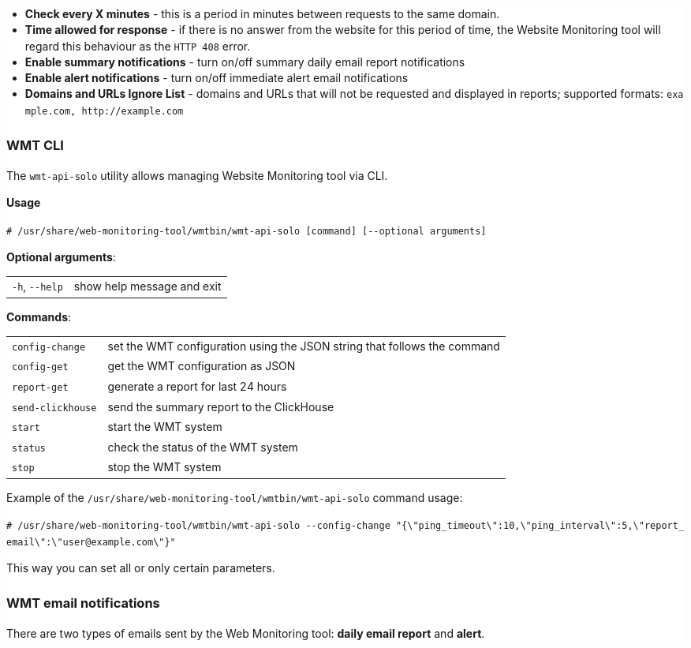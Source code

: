* **Check every X minutes** - this is a period in minutes between requests to the same domain.
* **Time allowed for response** - if there is no answer from the website for this period of time, the Website Monitoring tool will regard this behaviour as the `HTTP 408` error.
* **Enable summary notifications** - turn on/off summary daily email report notifications
* **Enable alert notifications** - turn on/off immediate alert email notifications
* **Domains and URLs Ignore List** - domains and URLs that will not be requested and displayed in reports; supported formats: `example.com, http://example.com`

### WMT CLI

The `wmt-api-solo` utility allows managing Website Monitoring tool via CLI.

**Usage**

```
# /usr/share/web-monitoring-tool/wmtbin/wmt-api-solo [command] [--optional arguments]
```

**Optional arguments**:

| | |
|-|-|
|`-h`, `--help`|show help message and exit|

**Commands**:

| | |
|-|-|
|`config-change`|set the WMT configuration using the JSON string that follows the command|
|`config-get`|get the WMT configuration as JSON|
|`report-get`|generate a report for last 24 hours|
|`send-clickhouse`|send the summary report to the ClickHouse|
|`start`|start the WMT system|
|`status`|check the status of the WMT system|
|`stop`|stop the WMT system|

Example of the `/usr/share/web-monitoring-tool/wmtbin/wmt-api-solo` command usage:

```
# /usr/share/web-monitoring-tool/wmtbin/wmt-api-solo --config-change "{\"ping_timeout\":10,\"ping_interval\":5,\"report_email\":\"user@example.com\"}"
```

This way you can set all or only certain parameters.

### WMT email notifications

There are two types of emails sent by the Web Monitoring tool: **daily email report** and **alert**.
